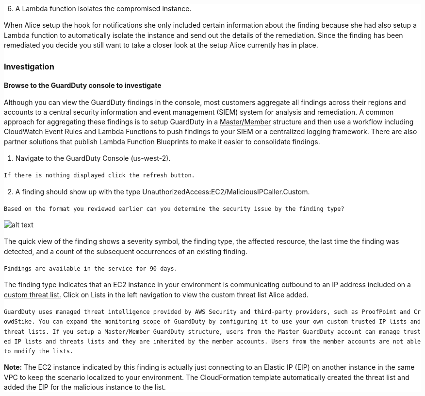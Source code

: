 6. A Lambda function isolates the compromised instance.

When Alice setup the hook for notifications she only included certain information about the finding because she had also setup a Lambda function to automatically isolate the instance and send out the details of the remediation. Since the finding has been remediated you decide you still want to take a closer look at the setup Alice currently has in place.

### Investigation

**Browse to the GuardDuty console to investigate**

Although you can view the GuardDuty findings in the console, most customers aggregate all findings across their regions and accounts to a central security information and event management (SIEM) system for analysis and remediation. A common approach for aggregating these findings is to setup GuardDuty in a [Master/Member](https://docs.aws.amazon.com/guardduty/latest/ug/guardduty_accounts.html) structure and then use a workflow including CloudWatch Event Rules and Lambda Functions to push findings to your SIEM or a centralized logging framework. There are also partner solutions that publish Lambda Function Blueprints to make it easier to consolidate findings.

1. Navigate to the GuardDuty Console (us-west-2).

```
If there is nothing displayed click the refresh button.
```

2. A finding should show up with the type UnauthorizedAccess:EC2/MaliciousIPCaller.Custom.

```
Based on the format you reviewed earlier can you determine the security issue by the finding type?
```

![alt text](https://qloudableassets.blob.core.windows.net/aws-security/Getting%20Hands%20on%20with%20Amazon%20GuardDuty/Images/Ec2-1.PNG?st=2020-10-08T15%3A50%3A33Z&se=2025-10-09T15%3A50%3A00Z&sp=rl&sv=2018-03-28&sr=b&sig=GCOuXABn5MBVVQH%2FwQFUJFeK%2BgIaSkZA6GzoNvWAOnw%3D)

The quick view of the finding shows a severity symbol, the finding type, the affected resource, the last time the finding was detected, and a count of the subsequent occurrences of an existing finding.

```
Findings are available in the service for 90 days.
```

The finding type indicates that an EC2 instance in your environment is communicating outbound to an IP address included on a [custom threat list.](https://docs.aws.amazon.com/guardduty/latest/ug/what-is-guardduty.html) Click on Lists in the left navigation to view the custom threat list Alice added.

```
GuardDuty uses managed threat intelligence provided by AWS Security and third-party providers, such as ProofPoint and CrowdStike. You can expand the monitoring scope of GuardDuty by configuring it to use your own custom trusted IP lists and threat lists. If you setup a Master/Member GuardDuty structure, users from the Master GuardDuty account can manage trusted IP lists and threats lists and they are inherited by the member accounts. Users from the member accounts are not able to modify the lists.
```

**Note:** The EC2 instance indicated by this finding is actually just connecting to an Elastic IP (EIP) on another instance in the same VPC to keep the scenario localized to your environment. The CloudFormation template automatically created the threat list and added the EIP for the malicious instance to the list.
